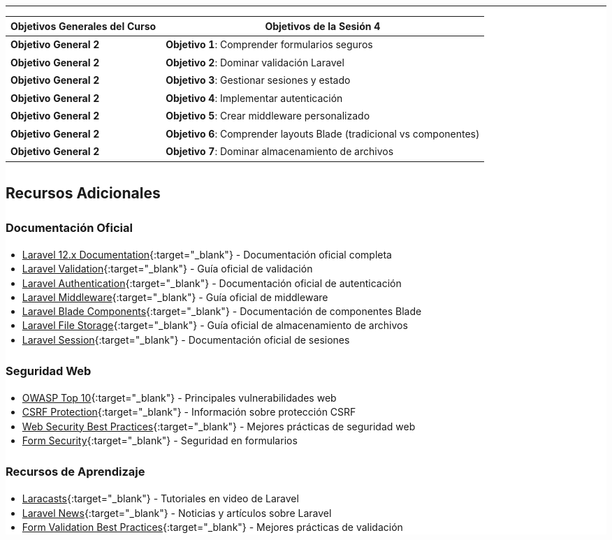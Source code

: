 
---

| Objetivos Generales del Curso | Objetivos de la Sesión 4 |
| --- | --- |
| **Objetivo General 2** |**Objetivo 1**: Comprender formularios seguros | 
| **Objetivo General 2** |**Objetivo 2**: Dominar validación Laravel |
| **Objetivo General 2** |**Objetivo 3**: Gestionar sesiones y estado |
| **Objetivo General 2** |**Objetivo 4**: Implementar autenticación |
| **Objetivo General 2** |**Objetivo 5**: Crear middleware personalizado |
| **Objetivo General 2** |**Objetivo 6**: Comprender layouts Blade (tradicional vs componentes) |
| **Objetivo General 2** |**Objetivo 7**: Dominar almacenamiento de archivos |


## Recursos Adicionales

### Documentación Oficial

* [Laravel 12.x Documentation](https://laravel.com/docs/12.x){:target="_blank"} - Documentación oficial completa
* [Laravel Validation](https://laravel.com/docs/12.x/validation){:target="_blank"} - Guía oficial de validación
* [Laravel Authentication](https://laravel.com/docs/12.x/authentication){:target="_blank"} - Documentación oficial de autenticación
* [Laravel Middleware](https://laravel.com/docs/12.x/middleware){:target="_blank"} - Guía oficial de middleware
* [Laravel Blade Components](https://laravel.com/docs/12.x/blade#components){:target="_blank"} - Documentación de componentes Blade
* [Laravel File Storage](https://laravel.com/docs/12.x/filesystem){:target="_blank"} - Guía oficial de almacenamiento de archivos
* [Laravel Session](https://laravel.com/docs/12.x/session){:target="_blank"} - Documentación oficial de sesiones

### Seguridad Web

* [OWASP Top 10](https://owasp.org/www-project-top-ten/){:target="_blank"} - Principales vulnerabilidades web
* [CSRF Protection](https://owasp.org/www-community/attacks/csrf){:target="_blank"} - Información sobre protección CSRF
* [Web Security Best Practices](https://developer.mozilla.org/en-US/docs/Web/Security){:target="_blank"} - Mejores prácticas de seguridad web
* [Form Security](https://developer.mozilla.org/en-US/docs/Web/Security/Securing_your_site){:target="_blank"} - Seguridad en formularios

### Recursos de Aprendizaje

* [Laracasts](https://laracasts.com){:target="_blank"} - Tutoriales en video de Laravel
* [Laravel News](https://laravel-news.com){:target="_blank"} - Noticias y artículos sobre Laravel
* [Form Validation Best Practices](https://web.dev/sign-up-form-best-practices/){:target="_blank"} - Mejores prácticas de validación

